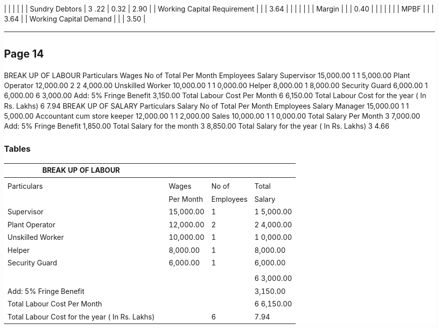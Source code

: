 |  |  |  |  |
| Sundry Debtors | 3 .22 | 0.32 | 2.90 |
| Working Capital Requirement |  |  | 3.64 |
|  |  |  |  |
| Margin |  |  | 0.40 |
|  |  |  |  |
| MPBF |  |  | 3.64 |
| Working Capital Demand |  |  | 3.50 |

---

## Page 14

BREAK UP OF LABOUR Particulars Wages No of Total Per Month Employees Salary Supervisor 15,000.00 1 1 5,000.00 Plant Operator 12,000.00 2 2 4,000.00 Unskilled Worker 10,000.00 1 1 0,000.00 Helper 8,000.00 1 8,000.00 Security Guard 6,000.00 1 6,000.00 6 3,000.00 Add: 5% Fringe Benefit 3,150.00 Total Labour Cost Per Month 6 6,150.00 Total Labour Cost for the year ( In Rs. Lakhs) 6 7.94 BREAK UP OF SALARY Particulars Salary No of Total Per Month Employees Salary Manager 15,000.00 1 1 5,000.00 Accountant cum store keeper 12,000.00 1 1 2,000.00 Sales 10,000.00 1 1 0,000.00 Total Salary Per Month 3 7,000.00 Add: 5% Fringe Benefit 1,850.00 Total Salary for the month 3 8,850.00 Total Salary for the year ( In Rs. Lakhs) 3 4.66

### Tables

| BREAK UP OF LABOUR |  |  |  |  |
|---|---|---|---|---|
|  |  |  |  |  |
| Particulars |  | Wages | No of | Total |
|  |  | Per Month | Employees | Salary |
| Supervisor |  | 15,000.00 | 1 | 1 5,000.00 |
| Plant Operator |  | 12,000.00 | 2 | 2 4,000.00 |
| Unskilled Worker |  | 10,000.00 | 1 | 1 0,000.00 |
| Helper |  | 8,000.00 | 1 | 8,000.00 |
| Security Guard |  | 6,000.00 | 1 | 6,000.00 |
|  |  |  |  |  |
|  |  |  |  | 6 3,000.00 |
| Add: 5% Fringe Benefit |  |  |  | 3,150.00 |
| Total Labour Cost Per Month |  |  |  | 6 6,150.00 |
| Total Labour Cost for the year ( In Rs. Lakhs) |  |  | 6 | 7.94 |
